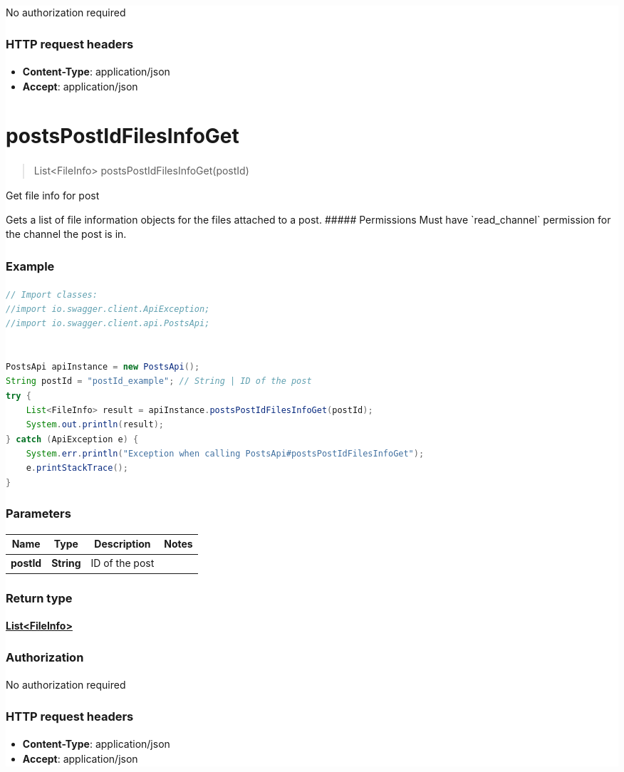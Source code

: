 No authorization required

### HTTP request headers

 - **Content-Type**: application/json
 - **Accept**: application/json

<a name="postsPostIdFilesInfoGet"></a>
# **postsPostIdFilesInfoGet**
> List&lt;FileInfo&gt; postsPostIdFilesInfoGet(postId)

Get file info for post

Gets a list of file information objects for the files attached to a post. ##### Permissions Must have &#x60;read_channel&#x60; permission for the channel the post is in. 

### Example
```java
// Import classes:
//import io.swagger.client.ApiException;
//import io.swagger.client.api.PostsApi;


PostsApi apiInstance = new PostsApi();
String postId = "postId_example"; // String | ID of the post
try {
    List<FileInfo> result = apiInstance.postsPostIdFilesInfoGet(postId);
    System.out.println(result);
} catch (ApiException e) {
    System.err.println("Exception when calling PostsApi#postsPostIdFilesInfoGet");
    e.printStackTrace();
}
```

### Parameters

Name | Type | Description  | Notes
------------- | ------------- | ------------- | -------------
 **postId** | **String**| ID of the post |

### Return type

[**List&lt;FileInfo&gt;**](FileInfo.md)

### Authorization

No authorization required

### HTTP request headers

 - **Content-Type**: application/json
 - **Accept**: application/json
